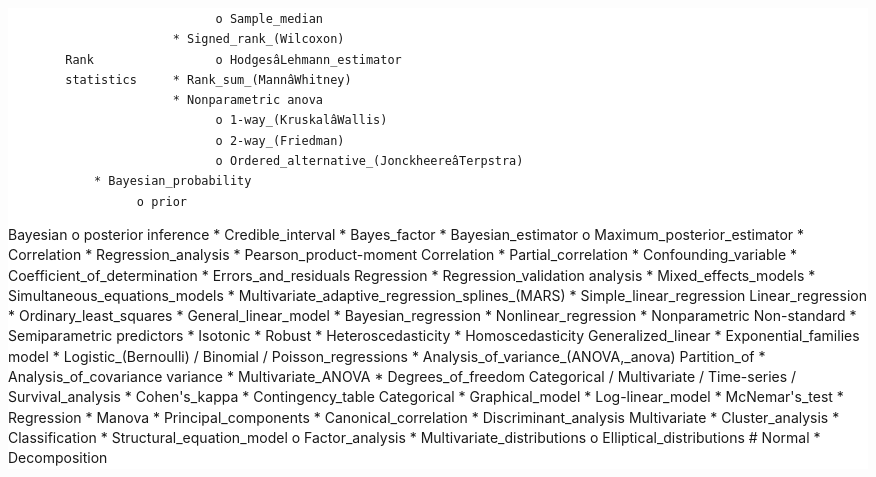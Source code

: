                                  o Sample_median
                           * Signed_rank_(Wilcoxon)
            Rank                 o HodgesâLehmann_estimator
            statistics     * Rank_sum_(MannâWhitney)
                           * Nonparametric anova
                                 o 1-way_(KruskalâWallis)
                                 o 2-way_(Friedman)
                                 o Ordered_alternative_(JonckheereâTerpstra)
                * Bayesian_probability
                      o prior
Bayesian              o posterior
inference       * Credible_interval
                * Bayes_factor
                * Bayesian_estimator
                      o Maximum_posterior_estimator
    * Correlation
    * Regression_analysis
                       * Pearson_product-moment
Correlation            * Partial_correlation
                       * Confounding_variable
                       * Coefficient_of_determination
                       * Errors_and_residuals
Regression             * Regression_validation
analysis               * Mixed_effects_models
                       * Simultaneous_equations_models
                       * Multivariate_adaptive_regression_splines_(MARS)
                       * Simple_linear_regression
Linear_regression      * Ordinary_least_squares
                       * General_linear_model
                       * Bayesian_regression
                       * Nonlinear_regression
                       * Nonparametric
Non-standard           * Semiparametric
predictors             * Isotonic
                       * Robust
                       * Heteroscedasticity
                       * Homoscedasticity
Generalized_linear     * Exponential_families
model                  * Logistic_(Bernoulli) / Binomial / Poisson_regressions
                       * Analysis_of_variance_(ANOVA,_anova)
Partition_of           * Analysis_of_covariance
variance               * Multivariate_ANOVA
                       * Degrees_of_freedom
Categorical / Multivariate / Time-series / Survival_analysis
                 * Cohen's_kappa
                 * Contingency_table
Categorical      * Graphical_model
                 * Log-linear_model
                 * McNemar's_test
                 * Regression
                 * Manova
                 * Principal_components
                 * Canonical_correlation
                 * Discriminant_analysis
Multivariate     * Cluster_analysis
                 * Classification
                 * Structural_equation_model
                       o Factor_analysis
                 * Multivariate_distributions
                       o Elliptical_distributions
                             # Normal
                                  * Decomposition